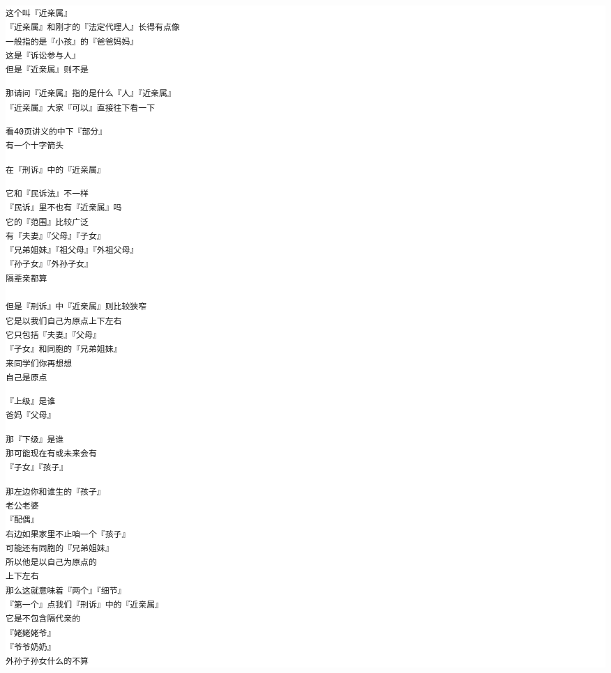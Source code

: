 ```text
这个叫『近亲属』
『近亲属』和刚才的『法定代理人』长得有点像
一般指的是『小孩』的『爸爸妈妈』
这是『诉讼参与人』
但是『近亲属』则不是
```

```text
那请问『近亲属』指的是什么『人』『近亲属』
『近亲属』大家『可以』直接往下看一下
```

```text
看40页讲义的中下『部分』
有一个十字箭头
```

```text
在『刑诉』中的『近亲属』
```

```text
它和『民诉法』不一样
『民诉』里不也有『近亲属』吗
它的『范围』比较广泛
有『夫妻』『父母』『子女』
『兄弟姐妹』『祖父母』『外祖父母』
『孙子女』『外孙子女』
隔辈亲都算

但是『刑诉』中『近亲属』则比较狭窄
它是以我们自己为原点上下左右
它只包括『夫妻』『父母』
『子女』和同胞的『兄弟姐妹』
来同学们你再想想
自己是原点
```

```text
『上级』是谁
爸妈『父母』
```

```text
那『下级』是谁
那可能现在有或未来会有
『子女』『孩子』
```

```text
那左边你和谁生的『孩子』
老公老婆
『配偶』
右边如果家里不止咱一个『孩子』
可能还有同胞的『兄弟姐妹』
所以他是以自己为原点的
上下左右
那么这就意味着『两个』『细节』
『第一个』点我们『刑诉』中的『近亲属』
它是不包含隔代亲的
『姥姥姥爷』
『爷爷奶奶』
外孙子孙女什么的不算
```
